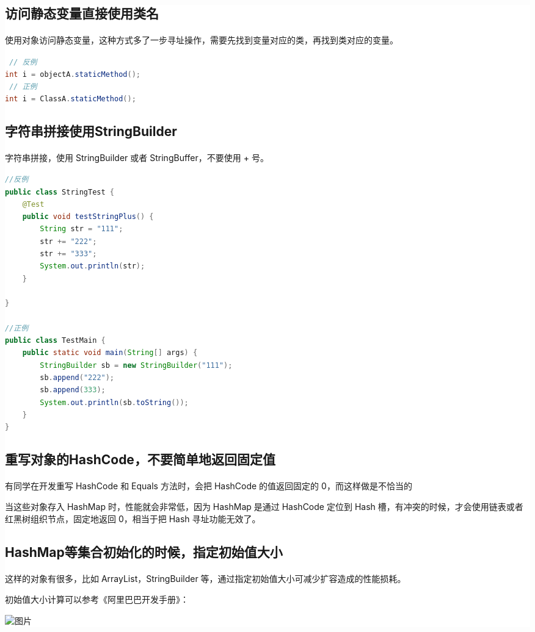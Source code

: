 ## 访问静态变量直接使用类名

使用对象访问静态变量，这种方式多了一步寻址操作，需要先找到变量对应的类，再找到类对应的变量。

```java
 // 反例
int i = objectA.staticMethod();
 // 正例
int i = ClassA.staticMethod();
```

## 字符串拼接使用StringBuilder

字符串拼接，使用 StringBuilder 或者 StringBuffer，不要使用 + 号。

```java
//反例
public class StringTest {
    @Test
    public void testStringPlus() {
        String str = "111";
        str += "222";
        str += "333";
        System.out.println(str);
    }
     
}

//正例
public class TestMain {
    public static void main(String[] args) {
        StringBuilder sb = new StringBuilder("111");
        sb.append("222");
        sb.append(333);
        System.out.println(sb.toString());
    }
}
```

## 重写对象的HashCode，不要简单地返回固定值

有同学在开发重写 HashCode 和 Equals 方法时，会把 HashCode 的值返回固定的 0，而这样做是不恰当的

当这些对象存入 HashMap 时，性能就会非常低，因为 HashMap 是通过 HashCode 定位到 Hash 槽，有冲突的时候，才会使用链表或者红黑树组织节点，固定地返回
0，相当于把 Hash 寻址功能无效了。

## HashMap等集合初始化的时候，指定初始值大小

这样的对象有很多，比如 ArrayList，StringBuilder 等，通过指定初始值大小可减少扩容造成的性能损耗。

初始值大小计算可以参考《阿里巴巴开发手册》：

![图片](https://bitbucket.org/xlc520/blogasset/raw/main/images3/640-1678240894866-0.png)
